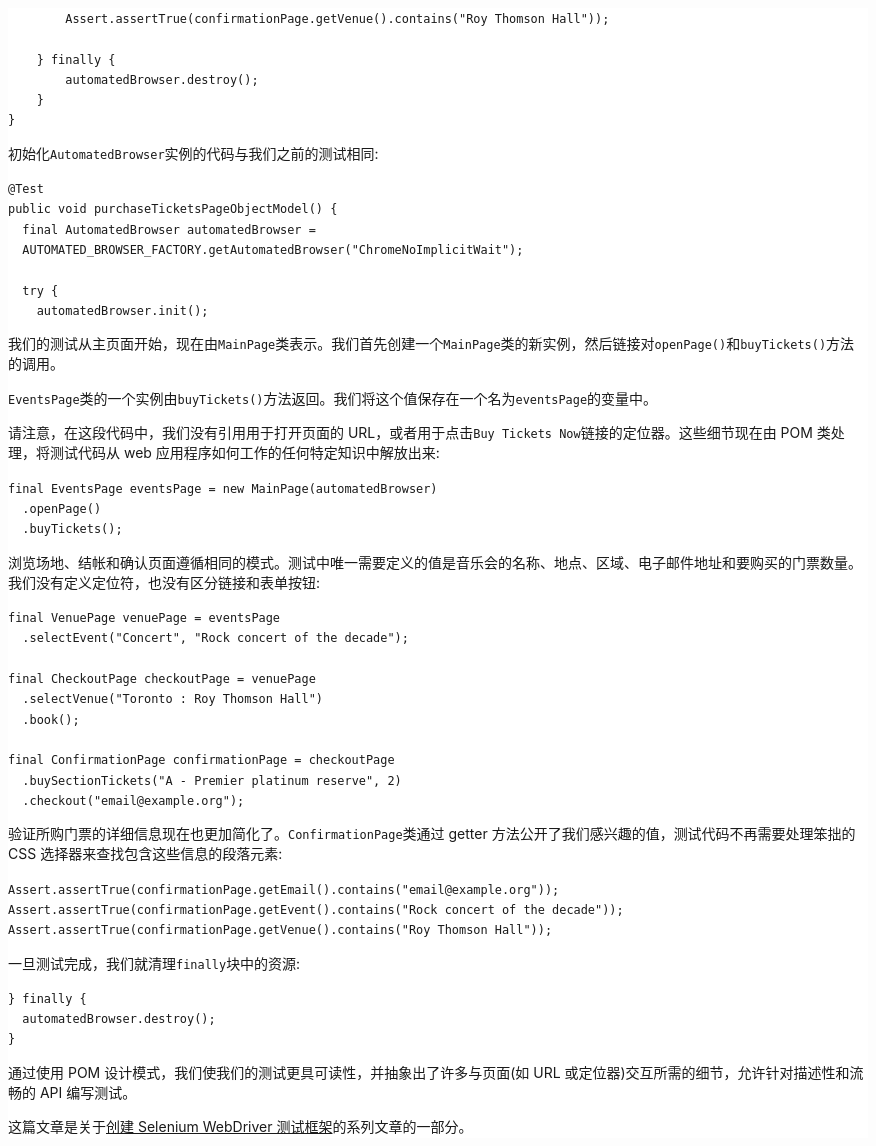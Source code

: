 ```
        Assert.assertTrue(confirmationPage.getVenue().contains("Roy Thomson Hall"));

    } finally {
        automatedBrowser.destroy();
    }
} 
```

初始化`AutomatedBrowser`实例的代码与我们之前的测试相同:

```
@Test
public void purchaseTicketsPageObjectModel() {
  final AutomatedBrowser automatedBrowser =
  AUTOMATED_BROWSER_FACTORY.getAutomatedBrowser("ChromeNoImplicitWait");

  try {
    automatedBrowser.init(); 
```

我们的测试从主页面开始，现在由`MainPage`类表示。我们首先创建一个`MainPage`类的新实例，然后链接对`openPage()`和`buyTickets()`方法的调用。

`EventsPage`类的一个实例由`buyTickets()`方法返回。我们将这个值保存在一个名为`eventsPage`的变量中。

请注意，在这段代码中，我们没有引用用于打开页面的 URL，或者用于点击`Buy Tickets Now`链接的定位器。这些细节现在由 POM 类处理，将测试代码从 web 应用程序如何工作的任何特定知识中解放出来:

```
final EventsPage eventsPage = new MainPage(automatedBrowser)
  .openPage()
  .buyTickets(); 
```

浏览场地、结帐和确认页面遵循相同的模式。测试中唯一需要定义的值是音乐会的名称、地点、区域、电子邮件地址和要购买的门票数量。我们没有定义定位符，也没有区分链接和表单按钮:

```
final VenuePage venuePage = eventsPage
  .selectEvent("Concert", "Rock concert of the decade");

final CheckoutPage checkoutPage = venuePage
  .selectVenue("Toronto : Roy Thomson Hall")
  .book();

final ConfirmationPage confirmationPage = checkoutPage
  .buySectionTickets("A - Premier platinum reserve", 2)
  .checkout("email@example.org"); 
```

验证所购门票的详细信息现在也更加简化了。`ConfirmationPage`类通过 getter 方法公开了我们感兴趣的值，测试代码不再需要处理笨拙的 CSS 选择器来查找包含这些信息的段落元素:

```
Assert.assertTrue(confirmationPage.getEmail().contains("email@example.org"));
Assert.assertTrue(confirmationPage.getEvent().contains("Rock concert of the decade"));
Assert.assertTrue(confirmationPage.getVenue().contains("Roy Thomson Hall")); 
```

一旦测试完成，我们就清理`finally`块中的资源:

```
} finally {
  automatedBrowser.destroy();
} 
```

通过使用 POM 设计模式，我们使我们的测试更具可读性，并抽象出了许多与页面(如 URL 或定位器)交互所需的细节，允许针对描述性和流畅的 API 编写测试。

这篇文章是关于[创建 Selenium WebDriver 测试框架](/blog/selenium/0-toc/webdriver-toc)的系列文章的一部分。
